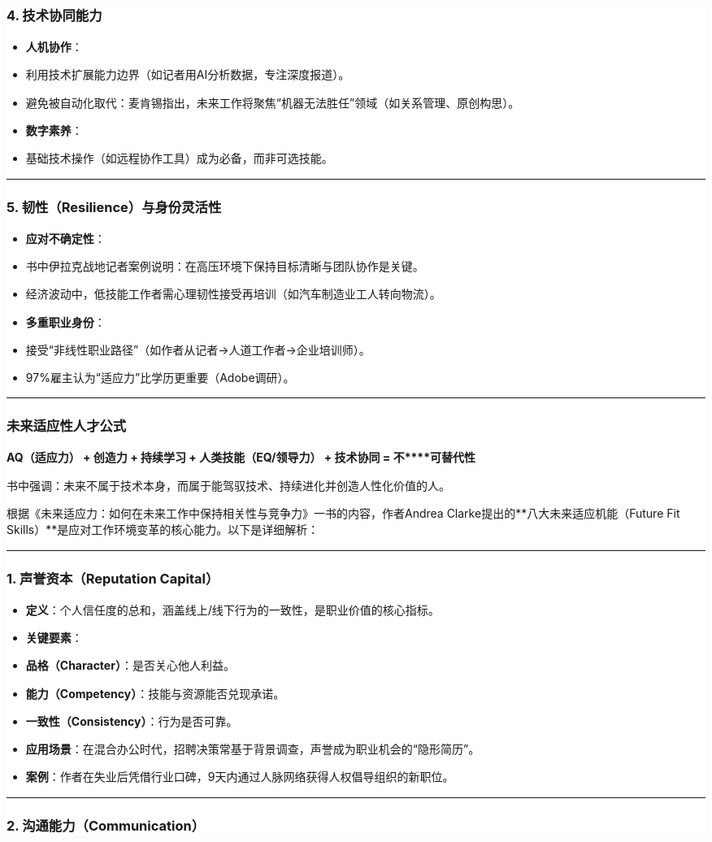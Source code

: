 ### **4. 技术协同能力**

- **人机协作**：

- 利用技术扩展能力边界（如记者用AI分析数据，专注深度报道）。

- 避免被自动化取代：麦肯锡指出，未来工作将聚焦“机器无法胜任”领域（如关系管理、原创构思）。

- **数字素养**：

- 基础技术操作（如远程协作工具）成为必备，而非可选技能。

---

### **5. 韧性（Resilience）与身份灵活性**

- **应对不确定性**：

- 书中伊拉克战地记者案例说明：在高压环境下保持目标清晰与团队协作是关键。

- 经济波动中，低技能工作者需心理韧性接受再培训（如汽车制造业工人转向物流）。

- **多重职业身份**：

- 接受“非线性职业路径”（如作者从记者→人道工作者→企业培训师）。

- 97%雇主认为“适应力”比学历更重要（Adobe调研）。

---

### **未来适应性人才公式**

**AQ（适应力） + 创造力 + 持续学习 + 人类技能（EQ/领导力） + 技术协同 = 不****可替代性**

书中强调：未来不属于技术本身，而属于能驾驭技术、持续进化并创造人性化价值的人。

根据《未来适应力：如何在未来工作中保持相关性与竞争力》一书的内容，作者Andrea Clarke提出的**八大未来适应机能（Future Fit Skills）**是应对工作环境变革的核心能力。以下是详细解析：

---

### **1. 声誉资本（Reputation Capital）**

- **定义**：个人信任度的总和，涵盖线上/线下行为的一致性，是职业价值的核心指标。

- **关键要素**：

- **品格（Character）**：是否关心他人利益。

- **能力（Competency）**：技能与资源能否兑现承诺。

- **一致性（Consistency）**：行为是否可靠。

- **应用场景**：在混合办公时代，招聘决策常基于背景调查，声誉成为职业机会的“隐形简历”。

- **案例**：作者在失业后凭借行业口碑，9天内通过人脉网络获得人权倡导组织的新职位。

---

### **2. 沟通能力（Communication）**
